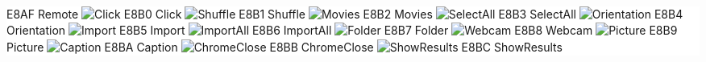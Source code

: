   <td>E8AF</td>
  <td>Remote</td>
 </tr>
 <tr><td><img src="images/segoe-mdl/e8b0.png" alt="Click" /></td>
  <td>E8B0</td>
  <td>Click</td>
 </tr>
 <tr><td><img src="images/segoe-mdl/e8b1.png" alt="Shuffle" /></td>
  <td>E8B1</td>
  <td>Shuffle</td>
 </tr>
 <tr><td><img src="images/segoe-mdl/e8b2.png" alt="Movies" /></td>
  <td>E8B2</td>
  <td>Movies</td>
 </tr>
 <tr><td><img src="images/segoe-mdl/e8b3.png" alt="SelectAll" /></td>
  <td>E8B3</td>
  <td>SelectAll</td>
 </tr>
 <tr><td><img src="images/segoe-mdl/e8b4.png" alt="Orientation" /></td>
  <td>E8B4</td>
  <td>Orientation</td>
 </tr>
 <tr><td><img src="images/segoe-mdl/e8b5.png" alt="Import" /></td>
  <td>E8B5</td>
  <td>Import</td>
 </tr>
 <tr><td><img src="images/segoe-mdl/e8b6.png" alt="ImportAll" /></td>
  <td>E8B6</td>
  <td>ImportAll</td>
 </tr>
 <tr><td><img src="images/segoe-mdl/e8b7.png" alt="Folder" /></td>
  <td>E8B7</td>
  <td>Folder</td>
 </tr>
 <tr><td><img src="images/segoe-mdl/e8b8.png" alt="Webcam" /></td>
  <td>E8B8</td>
  <td>Webcam</td>
 </tr>
 <tr><td><img src="images/segoe-mdl/e8b9.png" alt="Picture" /></td>
  <td>E8B9</td>
  <td>Picture</td>
 </tr>
 <tr><td><img src="images/segoe-mdl/e8ba.png" alt="Caption" /></td>
  <td>E8BA</td>
  <td>Caption</td>
 </tr>
 <tr><td><img src="images/segoe-mdl/e8bb.png" alt="ChromeClose" /></td>
  <td>E8BB</td>
  <td>ChromeClose</td>
 </tr>
 <tr><td><img src="images/segoe-mdl/e8bc.png" alt="ShowResults" /></td>
  <td>E8BC</td>
  <td>ShowResults</td>
 </tr>